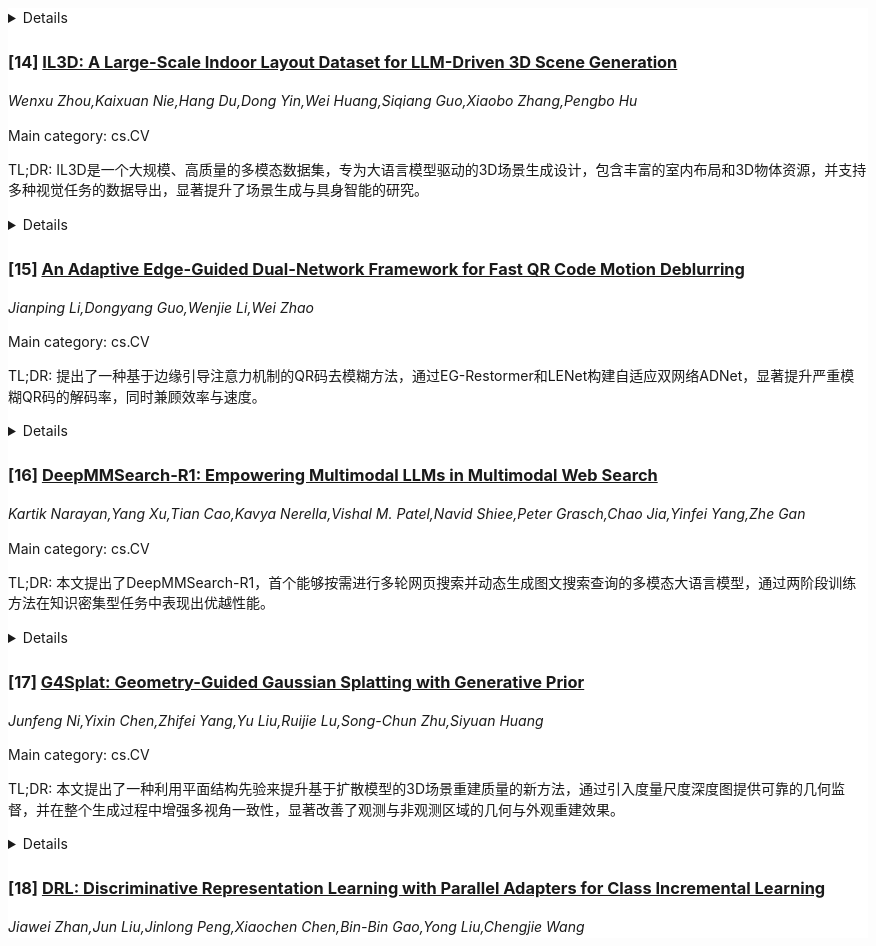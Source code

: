 
<details><summary>Details</summary></details>


### [14] [IL3D: A Large-Scale Indoor Layout Dataset for LLM-Driven 3D Scene Generation](https://arxiv.org/abs/2510.12095)
*Wenxu Zhou,Kaixuan Nie,Hang Du,Dong Yin,Wei Huang,Siqiang Guo,Xiaobo Zhang,Pengbo Hu*

Main category: cs.CV

TL;DR: IL3D是一个大规模、高质量的多模态数据集，专为大语言模型驱动的3D场景生成设计，包含丰富的室内布局和3D物体资源，并支持多种视觉任务的数据导出，显著提升了场景生成与具身智能的研究。


<details><summary>Details</summary></details>


### [15] [An Adaptive Edge-Guided Dual-Network Framework for Fast QR Code Motion Deblurring](https://arxiv.org/abs/2510.12098)
*Jianping Li,Dongyang Guo,Wenjie Li,Wei Zhao*

Main category: cs.CV

TL;DR: 提出了一种基于边缘引导注意力机制的QR码去模糊方法，通过EG-Restormer和LENet构建自适应双网络ADNet，显著提升严重模糊QR码的解码率，同时兼顾效率与速度。


<details><summary>Details</summary></details>


### [16] [DeepMMSearch-R1: Empowering Multimodal LLMs in Multimodal Web Search](https://arxiv.org/abs/2510.12801)
*Kartik Narayan,Yang Xu,Tian Cao,Kavya Nerella,Vishal M. Patel,Navid Shiee,Peter Grasch,Chao Jia,Yinfei Yang,Zhe Gan*

Main category: cs.CV

TL;DR: 本文提出了DeepMMSearch-R1，首个能够按需进行多轮网页搜索并动态生成图文搜索查询的多模态大语言模型，通过两阶段训练方法在知识密集型任务中表现出优越性能。


<details><summary>Details</summary></details>


### [17] [G4Splat: Geometry-Guided Gaussian Splatting with Generative Prior](https://arxiv.org/abs/2510.12099)
*Junfeng Ni,Yixin Chen,Zhifei Yang,Yu Liu,Ruijie Lu,Song-Chun Zhu,Siyuan Huang*

Main category: cs.CV

TL;DR: 本文提出了一种利用平面结构先验来提升基于扩散模型的3D场景重建质量的新方法，通过引入度量尺度深度图提供可靠的几何监督，并在整个生成过程中增强多视角一致性，显著改善了观测与非观测区域的几何与外观重建效果。


<details><summary>Details</summary></details>


### [18] [DRL: Discriminative Representation Learning with Parallel Adapters for Class Incremental Learning](https://arxiv.org/abs/2510.12107)
*Jiawei Zhan,Jun Liu,Jinlong Peng,Xiaochen Chen,Bin-Bin Gao,Yong Liu,Chengjie Wang*

